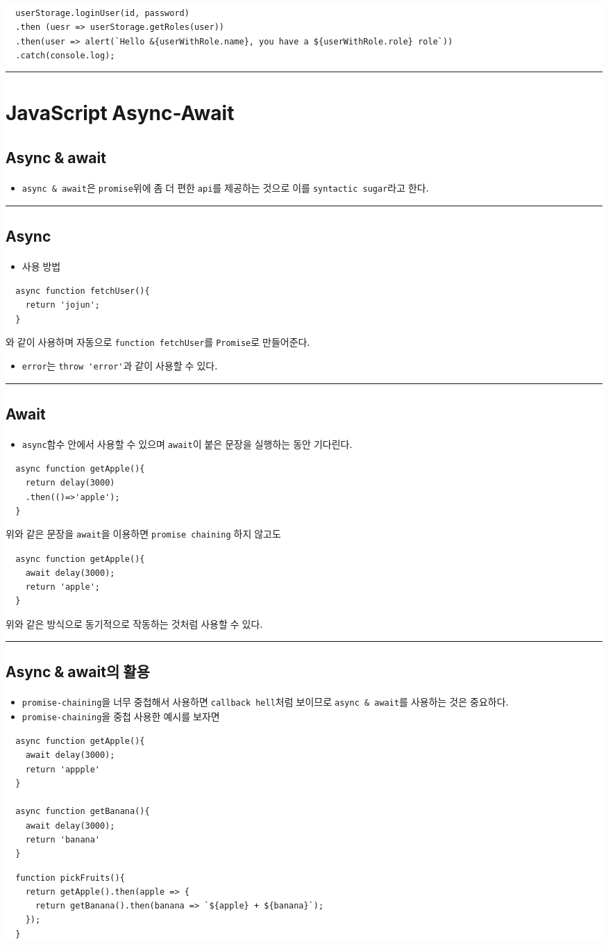 ```
  userStorage.loginUser(id, password)
  .then (uesr => userStorage.getRoles(user))
  .then(user => alert(`Hello &{userWithRole.name}, you have a ${userWithRole.role} role`))
  .catch(console.log);
```
***
# JavaScript Async-Await
## Async & await
* `async & await`은 `promise`위에 좀 더 편한 `api`를 제공하는 것으로 이를 `syntactic sugar`라고 한다.
***
## Async
* 사용 방법
```
  async function fetchUser(){
    return 'jojun';
  }
```
와 같이 사용하며 자동으로 `function fetchUser`를 `Promise`로 만들어준다.
* `error`는 `throw 'error'`과 같이 사용할 수 있다.
***
## Await
* `async`함수 안에서 사용할 수 있으며 `await`이 붙은 문장을 실행하는 동안 기다린다.
```
  async function getApple(){
    return delay(3000)
    .then(()=>'apple');
  }
```
위와 같은 문장을 `await`을 이용하면 `promise chaining` 하지 않고도
```
  async function getApple(){
    await delay(3000);
    return 'apple';
  }
```
위와 같은 방식으로 동기적으로 작동하는 것처럼 사용할 수 있다.
***
## Async & await의 활용
* `promise-chaining`을 너무 중첩해서 사용하면 `callback hell`처럼 보이므로 `async & await`를 사용하는 것은 중요하다.   
* `promise-chaining`을 중첩 사용한 예시를 보자면
```
  async function getApple(){
    await delay(3000);
    return 'appple'
  }

  async function getBanana(){
    await delay(3000);
    return 'banana'
  }
```
```
  function pickFruits(){
    return getApple().then(apple => {
      return getBanana().then(banana => `${apple} + ${banana}`);
    });
  }

```